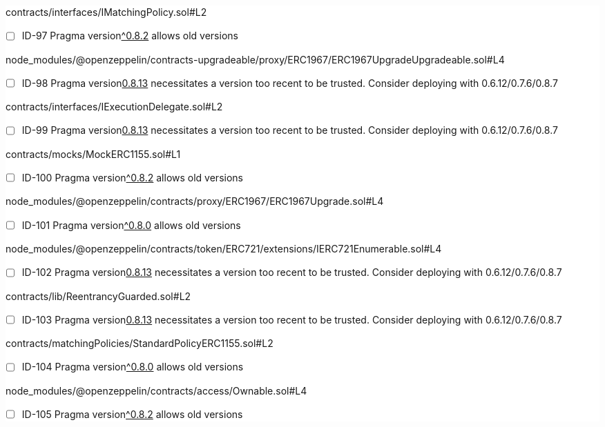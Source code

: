 contracts/interfaces/IMatchingPolicy.sol#L2


 - [ ] ID-97
Pragma version[^0.8.2](node_modules/@openzeppelin/contracts-upgradeable/proxy/ERC1967/ERC1967UpgradeUpgradeable.sol#L4) allows old versions

node_modules/@openzeppelin/contracts-upgradeable/proxy/ERC1967/ERC1967UpgradeUpgradeable.sol#L4


 - [ ] ID-98
Pragma version[0.8.13](contracts/interfaces/IExecutionDelegate.sol#L2) necessitates a version too recent to be trusted. Consider deploying with 0.6.12/0.7.6/0.8.7

contracts/interfaces/IExecutionDelegate.sol#L2


 - [ ] ID-99
Pragma version[0.8.13](contracts/mocks/MockERC1155.sol#L1) necessitates a version too recent to be trusted. Consider deploying with 0.6.12/0.7.6/0.8.7

contracts/mocks/MockERC1155.sol#L1


 - [ ] ID-100
Pragma version[^0.8.2](node_modules/@openzeppelin/contracts/proxy/ERC1967/ERC1967Upgrade.sol#L4) allows old versions

node_modules/@openzeppelin/contracts/proxy/ERC1967/ERC1967Upgrade.sol#L4


 - [ ] ID-101
Pragma version[^0.8.0](node_modules/@openzeppelin/contracts/token/ERC721/extensions/IERC721Enumerable.sol#L4) allows old versions

node_modules/@openzeppelin/contracts/token/ERC721/extensions/IERC721Enumerable.sol#L4


 - [ ] ID-102
Pragma version[0.8.13](contracts/lib/ReentrancyGuarded.sol#L2) necessitates a version too recent to be trusted. Consider deploying with 0.6.12/0.7.6/0.8.7

contracts/lib/ReentrancyGuarded.sol#L2


 - [ ] ID-103
Pragma version[0.8.13](contracts/matchingPolicies/StandardPolicyERC1155.sol#L2) necessitates a version too recent to be trusted. Consider deploying with 0.6.12/0.7.6/0.8.7

contracts/matchingPolicies/StandardPolicyERC1155.sol#L2


 - [ ] ID-104
Pragma version[^0.8.0](node_modules/@openzeppelin/contracts/access/Ownable.sol#L4) allows old versions

node_modules/@openzeppelin/contracts/access/Ownable.sol#L4


 - [ ] ID-105
Pragma version[^0.8.2](node_modules/@openzeppelin/contracts-upgradeable/proxy/utils/Initializable.sol#L4) allows old versions
